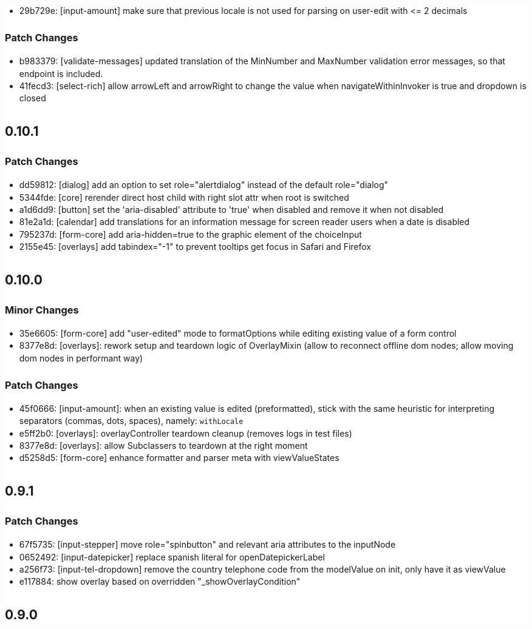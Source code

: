 - 29b729e: [input-amount] make sure that previous locale is not used for parsing on user-edit with <= 2 decimals

### Patch Changes

- b983379: [validate-messages] updated translation of the MinNumber and MaxNumber validation error messages, so that endpoint is included.
- 41fecd3: [select-rich] allow arrowLeft and arrowRight to change the value when navigateWithinInvoker is true and dropdown is closed

## 0.10.1

### Patch Changes

- dd59812: [dialog] add an option to set role="alertdialog" instead of the default role="dialog"
- 5344fde: [core] rerender direct host child with right slot attr when root is switched
- a1d6dd9: [button] set the 'aria-disabled' attribute to 'true' when disabled and remove it when not disabled
- 81e2a1d: [calendar] add translations for an information message for screen reader users when a date is disabled
- 795237d: [form-core] add aria-hidden=true to the graphic element of the choiceInput
- 2155e45: [overlays] add tabindex="-1" to prevent tooltips get focus in Safari and Firefox

## 0.10.0

### Minor Changes

- 35e6605: [form-core] add "user-edited" mode to formatOptions while editing existing value of a form control
- 8377e8d: [overlays]: rework setup and teardown logic of OverlayMixin (allow to reconnect offline dom nodes; allow moving dom nodes in performant way)

### Patch Changes

- 45f0666: [input-amount]: when an existing value is edited (preformatted), stick with the same heuristic for interpreting separators (commas, dots, spaces), namely: `withLocale`
- e5ff2b0: [overlays]: overlayController teardown cleanup (removes logs in test files)
- 8377e8d: [overlays]: allow Subclassers to teardown at the right moment
- d5258d5: [form-core] enhance formatter and parser meta with viewValueStates

## 0.9.1

### Patch Changes

- 67f5735: [input-stepper] move role="spinbutton" and relevant aria attributes to the inputNode
- 0652492: [input-datepicker] replace spanish literal for openDatepickerLabel
- a256f73: [input-tel-dropdown] remove the country telephone code from the modelValue on init, only have it as viewValue
- e117884: show overlay based on overridden "\_showOverlayCondition"

## 0.9.0
